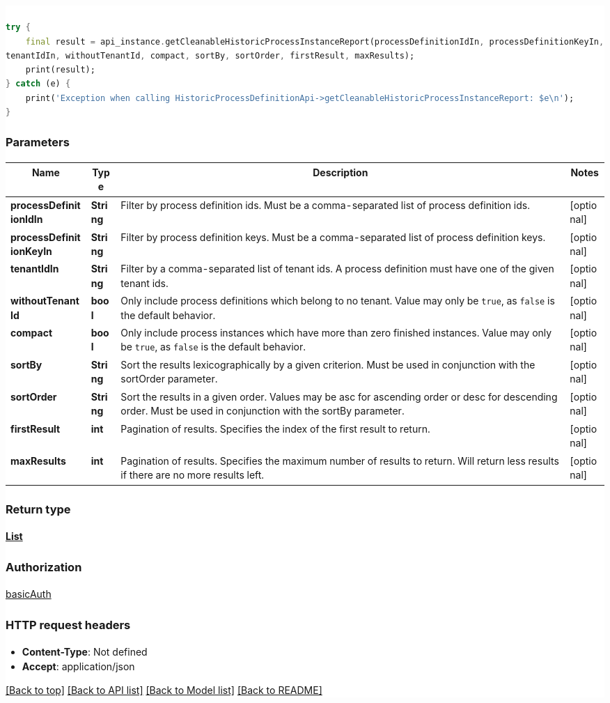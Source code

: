 ```dart

try {
    final result = api_instance.getCleanableHistoricProcessInstanceReport(processDefinitionIdIn, processDefinitionKeyIn, tenantIdIn, withoutTenantId, compact, sortBy, sortOrder, firstResult, maxResults);
    print(result);
} catch (e) {
    print('Exception when calling HistoricProcessDefinitionApi->getCleanableHistoricProcessInstanceReport: $e\n');
}
```

### Parameters

Name | Type | Description  | Notes
------------- | ------------- | ------------- | -------------
 **processDefinitionIdIn** | **String**| Filter by process definition ids. Must be a comma-separated list of process definition ids. | [optional] 
 **processDefinitionKeyIn** | **String**| Filter by process definition keys. Must be a comma-separated list of process definition keys. | [optional] 
 **tenantIdIn** | **String**| Filter by a comma-separated list of tenant ids. A process definition must have one of the given  tenant ids. | [optional] 
 **withoutTenantId** | **bool**| Only include process definitions which belong to no tenant. Value may only be `true`, as `false` is the default behavior. | [optional] 
 **compact** | **bool**| Only include process instances which have more than zero finished instances. Value may only be `true`, as `false` is the default behavior. | [optional] 
 **sortBy** | **String**| Sort the results lexicographically by a given criterion. Must be used in conjunction with the sortOrder parameter. | [optional] 
 **sortOrder** | **String**| Sort the results in a given order. Values may be asc for ascending order or desc for descending order. Must be used in conjunction with the sortBy parameter. | [optional] 
 **firstResult** | **int**| Pagination of results. Specifies the index of the first result to return. | [optional] 
 **maxResults** | **int**| Pagination of results. Specifies the maximum number of results to return. Will return less results if there are no more results left. | [optional] 

### Return type

[**List<CleanableHistoricProcessInstanceReportResultDto>**](CleanableHistoricProcessInstanceReportResultDto.md)

### Authorization

[basicAuth](../README.md#basicAuth)

### HTTP request headers

 - **Content-Type**: Not defined
 - **Accept**: application/json

[[Back to top]](#) [[Back to API list]](../README.md#documentation-for-api-endpoints) [[Back to Model list]](../README.md#documentation-for-models) [[Back to README]](../README.md)
